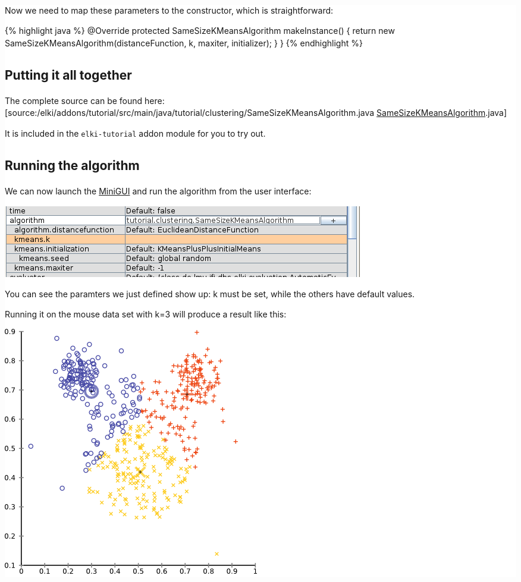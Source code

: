Now we need to map these parameters to the constructor, which is straightforward:

{% highlight java %}
        @Override
        protected SameSizeKMeansAlgorithm<V> makeInstance() {
          return new SameSizeKMeansAlgorithm<V>(distanceFunction, k, maxiter, initializer);
        }
      }
{% endhighlight %}

Putting it all together
-----------------------

The complete source can be found here: \[source:/elki/addons/tutorial/src/main/java/tutorial/clustering/SameSizeKMeansAlgorithm.java [SameSizeKMeansAlgorithm](./SameSizeKMeansAlgorithm).java\]

It is included in the `elki-tutorial` addon module for you to try out.

Running the algorithm
---------------------

We can now launch the [MiniGUI](./MiniGUI) and run the algorithm from the user interface:

![](minigui.png)

You can see the paramters we just defined show up: k must be set, while the others have default values.

Running it on the mouse data set with k=3 will produce a result like this:

![](kms1.png)
